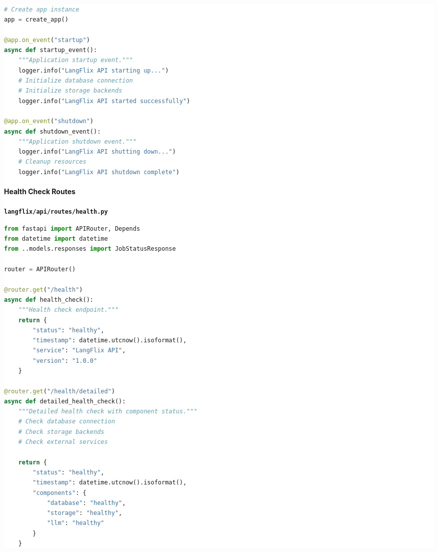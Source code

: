 ```python
# Create app instance
app = create_app()

@app.on_event("startup")
async def startup_event():
    """Application startup event."""
    logger.info("LangFlix API starting up...")
    # Initialize database connection
    # Initialize storage backends
    logger.info("LangFlix API started successfully")

@app.on_event("shutdown")
async def shutdown_event():
    """Application shutdown event."""
    logger.info("LangFlix API shutting down...")
    # Cleanup resources
    logger.info("LangFlix API shutdown complete")
```

#### Health Check Routes

**`langflix/api/routes/health.py`**
```python
from fastapi import APIRouter, Depends
from datetime import datetime
from ..models.responses import JobStatusResponse

router = APIRouter()

@router.get("/health")
async def health_check():
    """Health check endpoint."""
    return {
        "status": "healthy",
        "timestamp": datetime.utcnow().isoformat(),
        "service": "LangFlix API",
        "version": "1.0.0"
    }

@router.get("/health/detailed")
async def detailed_health_check():
    """Detailed health check with component status."""
    # Check database connection
    # Check storage backends
    # Check external services
    
    return {
        "status": "healthy",
        "timestamp": datetime.utcnow().isoformat(),
        "components": {
            "database": "healthy",
            "storage": "healthy",
            "llm": "healthy"
        }
    }
```
